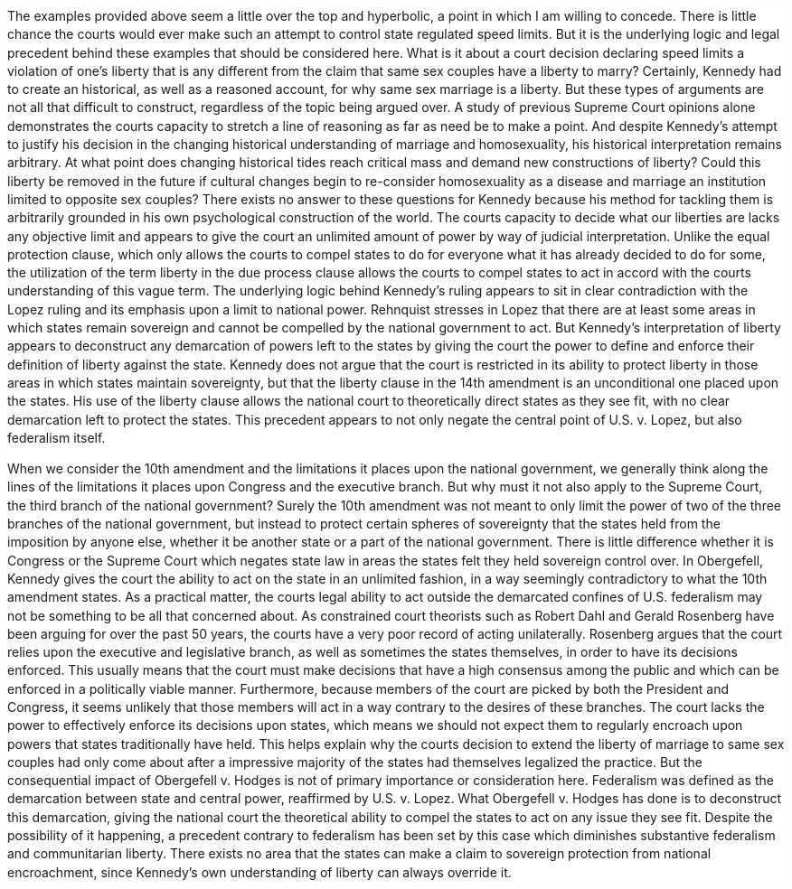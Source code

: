 The examples provided above seem a little over the top and hyperbolic, a point in which I am willing to concede. There is little chance the courts would ever make such an attempt to control state regulated speed limits. But it is the underlying logic and legal precedent behind these examples that should be considered here. What is it about a court decision declaring speed limits a violation of one’s liberty that is any different from the claim that same sex couples have a liberty to marry? Certainly, Kennedy had to create an historical, as well as a reasoned account, for why same sex marriage is a liberty. But these types of arguments are not all that difficult to construct, regardless of the topic being argued over. A study of previous Supreme Court opinions alone demonstrates the courts capacity to stretch a line of reasoning as far as need be to make a point. And despite Kennedy’s attempt to justify his decision in the changing historical understanding of marriage and homosexuality, his historical interpretation remains arbitrary. At what point does changing historical tides reach critical mass and demand new constructions of liberty? Could this liberty be removed in the future if cultural changes begin to re-consider homosexuality as a disease and marriage an institution limited to opposite sex couples? There exists no answer to these questions for Kennedy because his method for tackling them is arbitrarily grounded in his own psychological construction of the world. The courts capacity to decide what our liberties are lacks any objective limit and appears to give the court an unlimited amount of power by way of judicial interpretation. Unlike the equal protection clause, which only allows the courts to compel states to do for everyone what it has already decided to do for some, the utilization of the term liberty in the due process clause allows the courts to compel states to act in accord with the courts understanding of this vague term. 
The underlying logic behind Kennedy’s ruling appears to sit in clear contradiction with the Lopez ruling and its emphasis upon a limit to national power. Rehnquist stresses in Lopez that there are at least some areas in which states remain sovereign and cannot be compelled by the national government to act. But Kennedy’s interpretation of liberty appears to deconstruct any demarcation of powers left to the states by giving the court the power to define and enforce their definition of liberty against the state. Kennedy does not argue that the court is restricted in its ability to protect liberty in those areas in which states maintain sovereignty, but that the liberty clause in the 14th amendment is an unconditional one placed upon the states. His use of the liberty clause allows the national court to theoretically direct states as they see fit, with no clear demarcation left to protect the states. This precedent appears to not only negate the central point of U.S. v. Lopez, but also federalism itself. 

When we consider the 10th amendment and the limitations it places upon the national government, we generally think along the lines of the limitations it places upon Congress and the executive branch. But why must it not also apply to the Supreme Court, the third branch of the national government? Surely the 10th amendment was not meant to only limit the power of two of the three branches of the national government, but instead to protect certain spheres of sovereignty that the states held from the imposition by anyone else, whether it be another state or a part of the national government. There is little difference whether it is Congress or the Supreme Court which negates state law in areas the states felt they held sovereign control over. In Obergefell, Kennedy gives the court the ability to act on the state in an unlimited fashion, in a way seemingly contradictory to what the 10th amendment states. 
As a practical matter, the courts legal ability to act outside the demarcated confines of U.S. federalism may not be something to be all that concerned about. As constrained court theorists such as Robert Dahl and Gerald Rosenberg have been arguing for over the past 50 years, the courts have a very poor record of acting unilaterally. Rosenberg argues that the court relies upon the executive and legislative branch, as well as sometimes the states themselves, in order to have its decisions enforced. This usually means that the court must make decisions that have a high consensus among the public and which can be enforced in a politically viable manner. Furthermore, because members of the court are picked by both the President and Congress, it seems unlikely that those members will act in a way contrary to the desires of these branches. The court lacks the power to effectively enforce its decisions upon states, which means we should not expect them to regularly encroach upon powers that states traditionally have held. This helps explain why the courts decision to extend the liberty of marriage to same sex couples had only come about after a impressive majority of the states had themselves legalized the practice. But the consequential impact of Obergefell v. Hodges is not of primary importance or consideration here. Federalism was defined as the demarcation between state and central power, reaffirmed by U.S. v. Lopez. What Obergefell v. Hodges has done is to deconstruct this demarcation, giving the national court the theoretical ability to compel the states to act on any issue they see fit. Despite the possibility of it happening, a precedent contrary to federalism has been set by this case which diminishes substantive federalism and communitarian liberty. There exists no area that the states can make a claim to sovereign protection from national encroachment, since Kennedy’s own understanding of liberty can always override it. 
